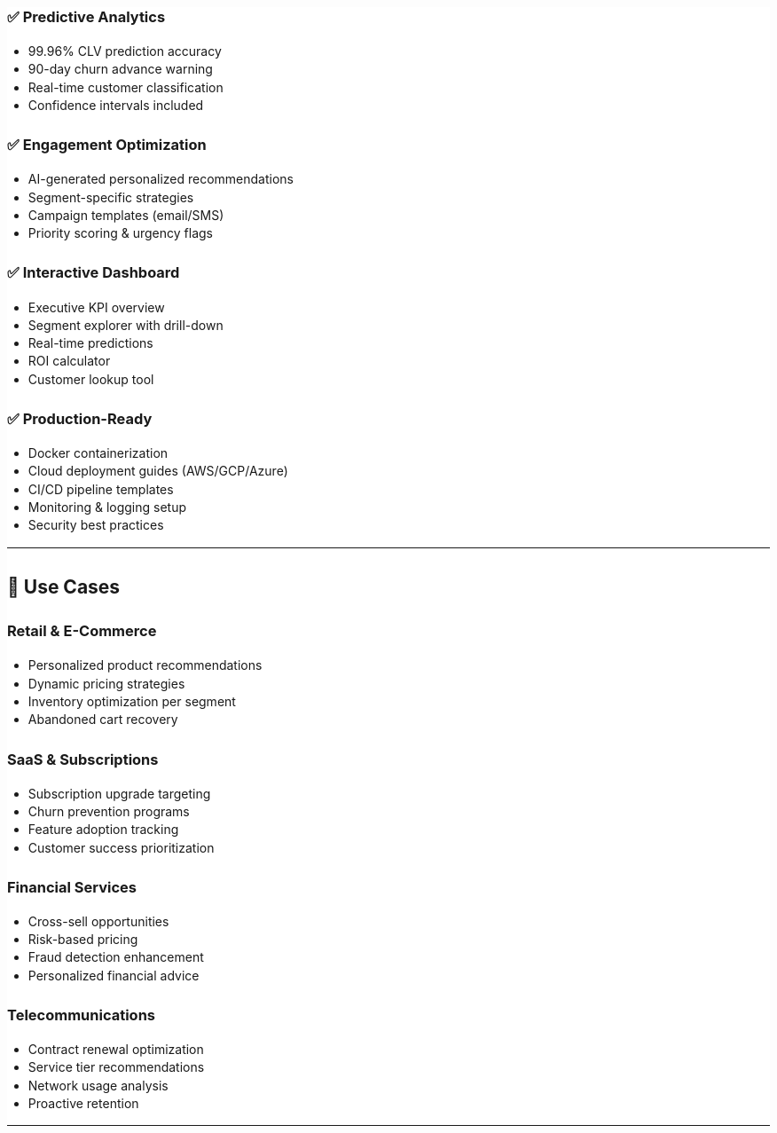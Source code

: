 ### ✅ Predictive Analytics
- 99.96% CLV prediction accuracy
- 90-day churn advance warning
- Real-time customer classification
- Confidence intervals included

### ✅ Engagement Optimization
- AI-generated personalized recommendations
- Segment-specific strategies
- Campaign templates (email/SMS)
- Priority scoring & urgency flags

### ✅ Interactive Dashboard
- Executive KPI overview
- Segment explorer with drill-down
- Real-time predictions
- ROI calculator
- Customer lookup tool

### ✅ Production-Ready
- Docker containerization
- Cloud deployment guides (AWS/GCP/Azure)
- CI/CD pipeline templates
- Monitoring & logging setup
- Security best practices

---

## 💼 Use Cases

### Retail & E-Commerce
- Personalized product recommendations
- Dynamic pricing strategies
- Inventory optimization per segment
- Abandoned cart recovery

### SaaS & Subscriptions
- Subscription upgrade targeting
- Churn prevention programs
- Feature adoption tracking
- Customer success prioritization

### Financial Services
- Cross-sell opportunities
- Risk-based pricing
- Fraud detection enhancement
- Personalized financial advice

### Telecommunications
- Contract renewal optimization
- Service tier recommendations
- Network usage analysis
- Proactive retention

---